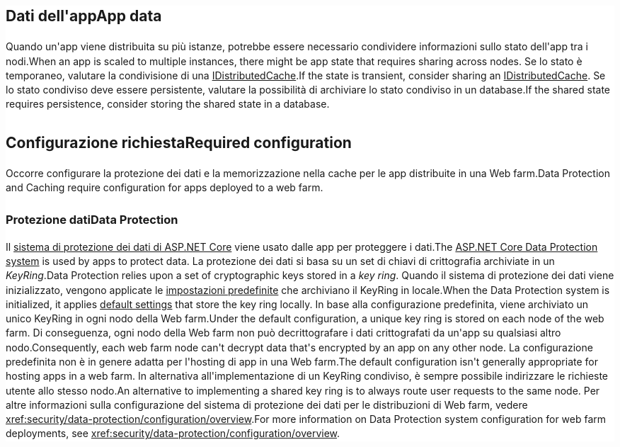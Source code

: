 ## <a name="app-data"></a><span data-ttu-id="3c82f-124">Dati dell'app</span><span class="sxs-lookup"><span data-stu-id="3c82f-124">App data</span></span>

<span data-ttu-id="3c82f-125">Quando un'app viene distribuita su più istanze, potrebbe essere necessario condividere informazioni sullo stato dell'app tra i nodi.</span><span class="sxs-lookup"><span data-stu-id="3c82f-125">When an app is scaled to multiple instances, there might be app state that requires sharing across nodes.</span></span> <span data-ttu-id="3c82f-126">Se lo stato è temporaneo, valutare la condivisione di una [IDistributedCache](/dotnet/api/microsoft.extensions.caching.distributed.idistributedcache).</span><span class="sxs-lookup"><span data-stu-id="3c82f-126">If the state is transient, consider sharing an [IDistributedCache](/dotnet/api/microsoft.extensions.caching.distributed.idistributedcache).</span></span> <span data-ttu-id="3c82f-127">Se lo stato condiviso deve essere persistente, valutare la possibilità di archiviare lo stato condiviso in un database.</span><span class="sxs-lookup"><span data-stu-id="3c82f-127">If the shared state requires persistence, consider storing the shared state in a database.</span></span>

## <a name="required-configuration"></a><span data-ttu-id="3c82f-128">Configurazione richiesta</span><span class="sxs-lookup"><span data-stu-id="3c82f-128">Required configuration</span></span>

<span data-ttu-id="3c82f-129">Occorre configurare la protezione dei dati e la memorizzazione nella cache per le app distribuite in una Web farm.</span><span class="sxs-lookup"><span data-stu-id="3c82f-129">Data Protection and Caching require configuration for apps deployed to a web farm.</span></span>

### <a name="data-protection"></a><span data-ttu-id="3c82f-130">Protezione dati</span><span class="sxs-lookup"><span data-stu-id="3c82f-130">Data Protection</span></span>

<span data-ttu-id="3c82f-131">Il [sistema di protezione dei dati di ASP.NET Core](xref:security/data-protection/introduction) viene usato dalle app per proteggere i dati.</span><span class="sxs-lookup"><span data-stu-id="3c82f-131">The [ASP.NET Core Data Protection system](xref:security/data-protection/introduction) is used by apps to protect data.</span></span> <span data-ttu-id="3c82f-132">La protezione dei dati si basa su un set di chiavi di crittografia archiviate in un *KeyRing*.</span><span class="sxs-lookup"><span data-stu-id="3c82f-132">Data Protection relies upon a set of cryptographic keys stored in a *key ring*.</span></span> <span data-ttu-id="3c82f-133">Quando il sistema di protezione dei dati viene inizializzato, vengono applicate le [impostazioni predefinite](xref:security/data-protection/configuration/default-settings) che archiviano il KeyRing in locale.</span><span class="sxs-lookup"><span data-stu-id="3c82f-133">When the Data Protection system is initialized, it applies [default settings](xref:security/data-protection/configuration/default-settings) that store the key ring locally.</span></span> <span data-ttu-id="3c82f-134">In base alla configurazione predefinita, viene archiviato un unico KeyRing in ogni nodo della Web farm.</span><span class="sxs-lookup"><span data-stu-id="3c82f-134">Under the default configuration, a unique key ring is stored on each node of the web farm.</span></span> <span data-ttu-id="3c82f-135">Di conseguenza, ogni nodo della Web farm non può decrittografare i dati crittografati da un'app su qualsiasi altro nodo.</span><span class="sxs-lookup"><span data-stu-id="3c82f-135">Consequently, each web farm node can't decrypt data that's encrypted by an app on any other node.</span></span> <span data-ttu-id="3c82f-136">La configurazione predefinita non è in genere adatta per l'hosting di app in una Web farm.</span><span class="sxs-lookup"><span data-stu-id="3c82f-136">The default configuration isn't generally appropriate for hosting apps in a web farm.</span></span> <span data-ttu-id="3c82f-137">In alternativa all'implementazione di un KeyRing condiviso, è sempre possibile indirizzare le richieste utente allo stesso nodo.</span><span class="sxs-lookup"><span data-stu-id="3c82f-137">An alternative to implementing a shared key ring is to always route user requests to the same node.</span></span> <span data-ttu-id="3c82f-138">Per altre informazioni sulla configurazione del sistema di protezione dei dati per le distribuzioni di Web farm, vedere <xref:security/data-protection/configuration/overview>.</span><span class="sxs-lookup"><span data-stu-id="3c82f-138">For more information on Data Protection system configuration for web farm deployments, see <xref:security/data-protection/configuration/overview>.</span></span>
